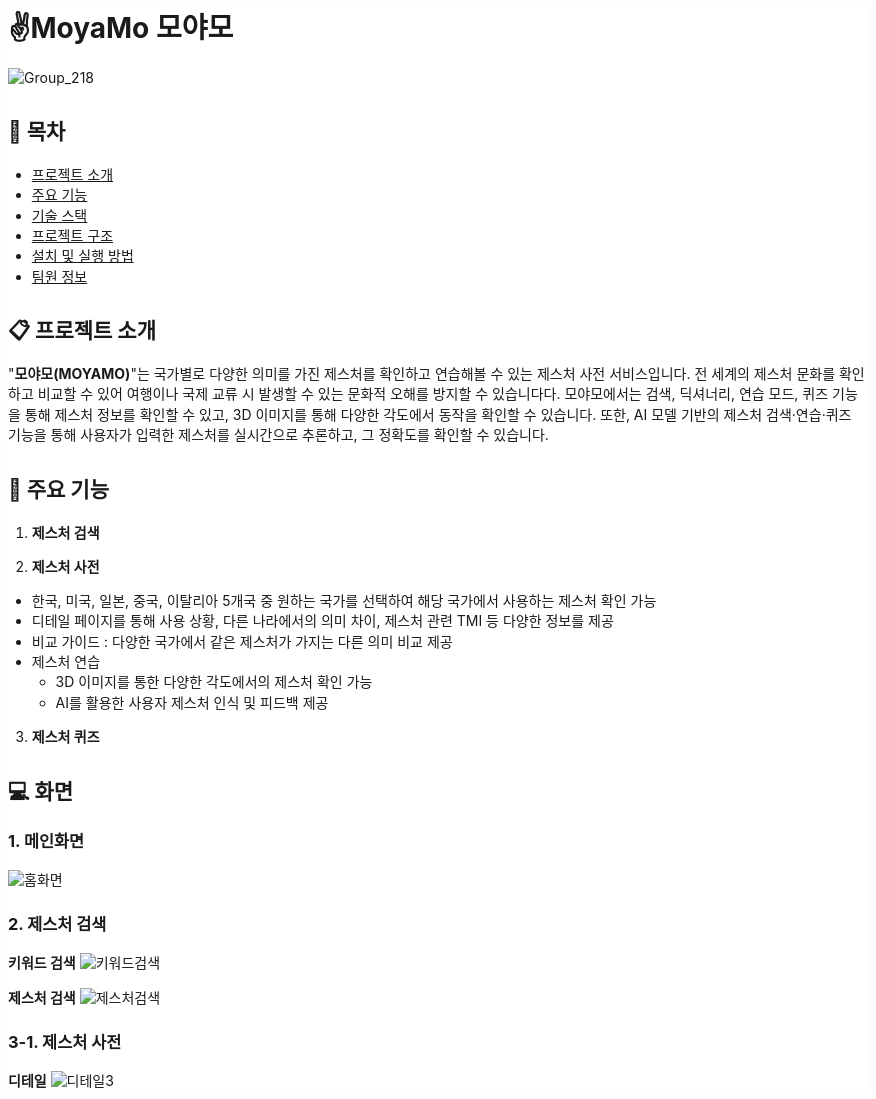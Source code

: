 # ✌️MoyaMo 모야모
![Group_218](/uploads/fe6799fcdca7268bd864a1aa54ac6341/Group_218.png)

## 📑 목차
- [프로젝트 소개](#-프로젝트-소개)
- [주요 기능](#-주요-기능)
- [기술 스택](#️-기술-스택)
- [프로젝트 구조](#-프로젝트-구조)
- [설치 및 실행 방법](#️-설치-및-실행-방법)
- [팀원 정보](#-팀원-정보)

## 📋 프로젝트 소개
"**모야모(MOYAMO)**"는 국가별로 다양한 의미를 가진 제스처를 확인하고 연습해볼 수 있는 제스처 사전 서비스입니다.
전 세계의 제스처 문화를 확인하고 비교할 수 있어 여행이나 국제 교류 시 발생할 수 있는 문화적 오해를 방지할 수 있습니다다.
모야모에서는 검색, 딕셔너리, 연습 모드, 퀴즈 기능을 통해 제스처 정보를 확인할 수 있고, 3D 이미지를 통해 다양한 각도에서 동작을 확인할 수 있습니다.
또한, AI 모델 기반의 제스처 검색·연습·퀴즈 기능을 통해 사용자가 입력한 제스처를 실시간으로 추론하고, 그 정확도를 확인할 수 있습니다.

## 🚀 주요 기능
1. **제스처 검색**
  

2. **제스처 사전**
- 한국, 미국, 일본, 중국, 이탈리아 5개국 중 원하는 국가를 선택하여 해당 국가에서 사용하는 제스처 확인 가능
- 디테일 페이지를 통해 사용 상황, 다른 나라에서의 의미 차이, 제스처 관련 TMI 등 다양한 정보를 제공
- 비교 가이드 : 다양한 국가에서 같은 제스처가 가지는 다른 의미 비교 제공
- 제스처 연습 
    - 3D 이미지를 통한 다양한 각도에서의 제스처 확인 가능
    - AI를 활용한 사용자 제스처 인식 및 피드백 제공
3. **제스처 퀴즈**
   

## 💻 화면
### 1. 메인화면
![홈화면](/uploads/4df8297fe04c3fcf54b7a552635142a9/홈화면.png)

### 2. 제스처 검색
**키워드 검색**
![키워드검색](/uploads/3f0d807288472d5d022578de380dd57f/image.png)

**제스처 검색**
![제스처검색](/uploads/e253b2e595784a9088cd204d9b88fa06/image.png)

### 3-1. 제스처 사전
**디테일**
![디테일3](/uploads/41e0387a28c956ed0de5182c296ac76a/디테일3.png)
